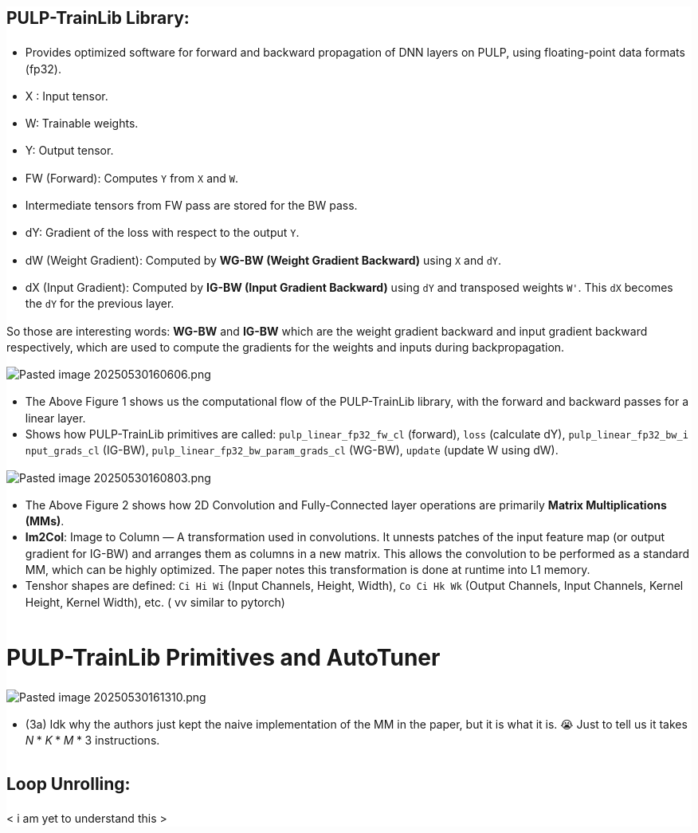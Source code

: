 ## PULP-TrainLib Library:
- Provides optimized software for forward and backward propagation of DNN layers on PULP, using floating-point data formats (fp32).


- X : Input tensor.
- W: Trainable weights.
- Y: Output tensor.
- FW (Forward): Computes `Y` from `X` and `W`.
- Intermediate tensors from FW pass are stored for the BW pass.
- dY: Gradient of the loss with respect to the output `Y`.
- dW (Weight Gradient): Computed by **WG-BW (Weight Gradient Backward)** using `X` and `dY`.
- dX (Input Gradient): Computed by **IG-BW (Input Gradient Backward)** using `dY` and transposed weights `W'`. This `dX` becomes the `dY` for the previous layer.

So those are interesting words: **WG-BW** and **IG-BW** which are the weight gradient backward and input gradient backward respectively, which are used to compute the gradients for the weights and inputs during backpropagation.


![Pasted image 20250530160606.png](/img/user/Paper-Readings/Pasted%20image%2020250530160606.png)

- The Above Figure 1 shows us the computational flow of the PULP-TrainLib library, with the forward and backward passes for a linear layer.
-  Shows how PULP-TrainLib primitives are called: `pulp_linear_fp32_fw_cl` (forward), `loss` (calculate dY), `pulp_linear_fp32_bw_input_grads_cl` (IG-BW), `pulp_linear_fp32_bw_param_grads_cl` (WG-BW), `update` (update W using dW).

![Pasted image 20250530160803.png](/img/user/Paper-Readings/Pasted%20image%2020250530160803.png)

- The Above Figure 2 shows how 2D Convolution and Fully-Connected layer operations are primarily **Matrix Multiplications (MMs)**.
- **Im2Col**: Image to Column  —  A transformation used in convolutions. It unnests patches of the input feature map (or output gradient for IG-BW) and arranges them as columns in a new matrix. This allows the convolution to be performed as a standard MM, which can be highly optimized. The paper notes this transformation is done at runtime into L1 memory.
- Tenshor shapes are defined: `Ci Hi Wi` (Input Channels, Height, Width), `Co Ci Hk Wk` (Output Channels, Input Channels, Kernel Height, Kernel Width), etc.  ( vv similar to pytorch)



# PULP-TrainLib Primitives and AutoTuner



![Pasted image 20250530161310.png](/img/user/Paper-Readings/Pasted%20image%2020250530161310.png)
- (3a) Idk why the authors just kept the naive implementation of the MM in the paper, but it is what it is. 😭 Just to tell us it takes $N*K*M*3$ instructions.

## Loop Unrolling:

< i am yet to understand this >
